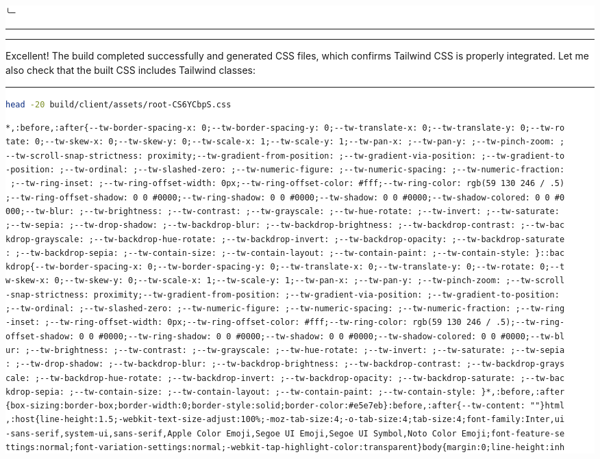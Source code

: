 ```
╰─
```

---



---

Excellent! The build completed successfully and generated CSS files, which confirms Tailwind CSS is properly integrated. Let me also check that the built CSS includes Tailwind classes:

---

```bash
head -20 build/client/assets/root-CS6YCbpS.css
```

```
*,:before,:after{--tw-border-spacing-x: 0;--tw-border-spacing-y: 0;--tw-translate-x: 0;--tw-translate-y: 0;--tw-ro
tate: 0;--tw-skew-x: 0;--tw-skew-y: 0;--tw-scale-x: 1;--tw-scale-y: 1;--tw-pan-x: ;--tw-pan-y: ;--tw-pinch-zoom: ;
--tw-scroll-snap-strictness: proximity;--tw-gradient-from-position: ;--tw-gradient-via-position: ;--tw-gradient-to
-position: ;--tw-ordinal: ;--tw-slashed-zero: ;--tw-numeric-figure: ;--tw-numeric-spacing: ;--tw-numeric-fraction:
 ;--tw-ring-inset: ;--tw-ring-offset-width: 0px;--tw-ring-offset-color: #fff;--tw-ring-color: rgb(59 130 246 / .5)
;--tw-ring-offset-shadow: 0 0 #0000;--tw-ring-shadow: 0 0 #0000;--tw-shadow: 0 0 #0000;--tw-shadow-colored: 0 0 #0
000;--tw-blur: ;--tw-brightness: ;--tw-contrast: ;--tw-grayscale: ;--tw-hue-rotate: ;--tw-invert: ;--tw-saturate:
;--tw-sepia: ;--tw-drop-shadow: ;--tw-backdrop-blur: ;--tw-backdrop-brightness: ;--tw-backdrop-contrast: ;--tw-bac
kdrop-grayscale: ;--tw-backdrop-hue-rotate: ;--tw-backdrop-invert: ;--tw-backdrop-opacity: ;--tw-backdrop-saturate
: ;--tw-backdrop-sepia: ;--tw-contain-size: ;--tw-contain-layout: ;--tw-contain-paint: ;--tw-contain-style: }::bac
kdrop{--tw-border-spacing-x: 0;--tw-border-spacing-y: 0;--tw-translate-x: 0;--tw-translate-y: 0;--tw-rotate: 0;--t
w-skew-x: 0;--tw-skew-y: 0;--tw-scale-x: 1;--tw-scale-y: 1;--tw-pan-x: ;--tw-pan-y: ;--tw-pinch-zoom: ;--tw-scroll
-snap-strictness: proximity;--tw-gradient-from-position: ;--tw-gradient-via-position: ;--tw-gradient-to-position:
;--tw-ordinal: ;--tw-slashed-zero: ;--tw-numeric-figure: ;--tw-numeric-spacing: ;--tw-numeric-fraction: ;--tw-ring
-inset: ;--tw-ring-offset-width: 0px;--tw-ring-offset-color: #fff;--tw-ring-color: rgb(59 130 246 / .5);--tw-ring-
offset-shadow: 0 0 #0000;--tw-ring-shadow: 0 0 #0000;--tw-shadow: 0 0 #0000;--tw-shadow-colored: 0 0 #0000;--tw-bl
ur: ;--tw-brightness: ;--tw-contrast: ;--tw-grayscale: ;--tw-hue-rotate: ;--tw-invert: ;--tw-saturate: ;--tw-sepia
: ;--tw-drop-shadow: ;--tw-backdrop-blur: ;--tw-backdrop-brightness: ;--tw-backdrop-contrast: ;--tw-backdrop-grays
cale: ;--tw-backdrop-hue-rotate: ;--tw-backdrop-invert: ;--tw-backdrop-opacity: ;--tw-backdrop-saturate: ;--tw-bac
kdrop-sepia: ;--tw-contain-size: ;--tw-contain-layout: ;--tw-contain-paint: ;--tw-contain-style: }*,:before,:after
{box-sizing:border-box;border-width:0;border-style:solid;border-color:#e5e7eb}:before,:after{--tw-content: ""}html
,:host{line-height:1.5;-webkit-text-size-adjust:100%;-moz-tab-size:4;-o-tab-size:4;tab-size:4;font-family:Inter,ui
-sans-serif,system-ui,sans-serif,Apple Color Emoji,Segoe UI Emoji,Segoe UI Symbol,Noto Color Emoji;font-feature-se
ttings:normal;font-variation-settings:normal;-webkit-tap-highlight-color:transparent}body{margin:0;line-height:inh
```